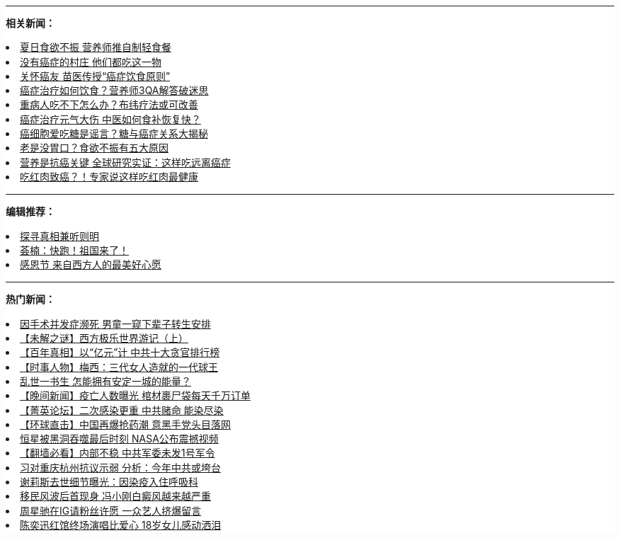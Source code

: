 <hr>


<strong>相关新闻：</strong>
<li><a href="https://github.com/19920513/djy/blob/master/gb/15/7/22/n4486594.md#1">夏日食欲不振 营养师推自制轻食餐</a></li>
<li><a href="https://github.com/19920513/djy/blob/master/gb/15/9/20/n4531543.md#1">没有癌症的村庄 他们都吃这一物</a></li>
<li><a href="https://github.com/19920513/djy/blob/master/gb/17/5/24/n9179733.md#1">关怀癌友 苗医传授“癌症饮食原则”</a></li>
<li><a href="https://github.com/19920513/djy/blob/master/gb/17/12/18/n9970150.md#1">癌症治疗如何饮食？营养师3QA解答破迷思</a></li>
<li><a href="https://github.com/19920513/djy/blob/master/gb/18/1/18/n10069034.md#1">重病人吃不下怎么办？布纬疗法或可改善</a></li>
<li><a href="https://github.com/19920513/djy/blob/master/gb/18/2/11/n10135090.md#1">癌症治疗元气大伤 中医如何食补恢复快？</a></li>
<li><a href="https://github.com/19920513/djy/blob/master/gb/18/2/13/n10141310.md#1">癌细胞爱吃糖是谣言？糖与癌症关系大揭秘</a></li>
<li><a href="https://github.com/19920513/djy/blob/master/gb/18/12/8/n10897587.md#1">老是没胃口？食欲不振有五大原因</a></li>
<li><a href="https://github.com/19920513/djy/blob/master/gb/19/3/4/n11089471.md#1">营养是抗癌关键 全球研究实证：这样吃远离癌症</a></li>
<li><a href="https://github.com/19920513/djy/blob/master/gb/23/1/16/n13908117.md#1">吃红肉致癌？！专家说这样吃红肉最健康</a></li>
<hr>


<strong>编辑推荐：</strong>
<li><a href="https://github.com/19920513/djy/blob/master/gb/11/6/17/n3289382.md?dfh#1" target="_blank">探寻真相兼听则明</a></li><li><a href="https://github.com/tsiac2612/djy/blob/master/gb/19/2/7/n11029582.md#1" target="_blank">荟楠：快跑！祖国来了！</a></li><li><a href="https://github.com/tsiac2612/djy/blob/master/gb/18/11/23/n10871477.md#1" target="_blank">感恩节 来自西方人的最美好心愿</a></li>
<hr>

<strong>热门新闻：</strong>
<li><a href="https://github.com/19920513/djy/blob/master/gb/23/1/13/n13906403.md#1">因手术并发症濒死 男童一窥下辈子转生安排</a></li>
<li><a href="https://github.com/19920513/djy/blob/master/gb/23/1/14/n13906615.md#1">【未解之谜】西方极乐世界游记（上）</a></li>
<li><a href="https://github.com/19920513/djy/blob/master/gb/23/1/6/n13901111.md#1">【百年真相】以“亿元”计 中共十大贪官排行榜</a></li>
<li><a href="https://github.com/19920513/djy/blob/master/gb/23/1/14/n13906972.md#1">【时事人物】梅西：三代女人造就的一代球王</a></li>
<li><a href="https://github.com/19920513/djy/blob/master/gb/23/1/4/n13898887.md#1">乱世一书生 怎能拥有安定一城的能量？</a></li>
<li><a href="https://github.com/19920513/djy/blob/master/gb/23/1/16/n13908645.md#1">【晚间新闻】疫亡人数曝光 棺材裹尸袋每天千万订单</a></li>
<li><a href="https://github.com/19920513/djy/blob/master/gb/23/1/16/n13908608.md#1">【菁英论坛】二次感染更重 中共赌命 能染尽染</a></li>
<li><a href="https://github.com/19920513/djy/blob/master/gb/23/1/16/n13908665.md#1">【环球直击】中国再爆抢药潮 意黑手党头目落网</a></li>
<li><a href="https://github.com/19920513/djy/blob/master/gb/23/1/14/n13907104.md#1">恒星被黑洞吞噬最后时刻 NASA公布震撼视频</a></li>
<li><a href="https://github.com/19920513/djy/blob/master/gb/23/1/15/n13907245.md#1">【翻墙必看】内部不稳 中共军委未发1号军令</a></li>
<li><a href="https://github.com/19920513/djy/blob/master/gb/23/1/15/n13907481.md#1">习对重庆杭州抗议示弱 分析：今年中共或垮台</a></li>
<li><a href="https://github.com/19920513/djy/blob/master/gb/23/1/15/n13907796.md#1">谢莉斯去世细节曝光：因染疫入住呼吸科</a></li>
<li><a href="https://github.com/19920513/djy/blob/master/gb/23/1/16/n13908700.md#1">移民风波后首现身 冯小刚白癜风越来越严重</a></li>
<li><a href="https://github.com/19920513/djy/blob/master/gb/23/1/15/n13907833.md#1">周星驰在IG请粉丝许愿 一众艺人挤爆留言</a></li>
<li><a href="https://github.com/19920513/djy/blob/master/gb/23/1/15/n13907865.md#1">陈奕迅红馆终场演唱比爱心 18岁女儿感动洒泪</a></li>